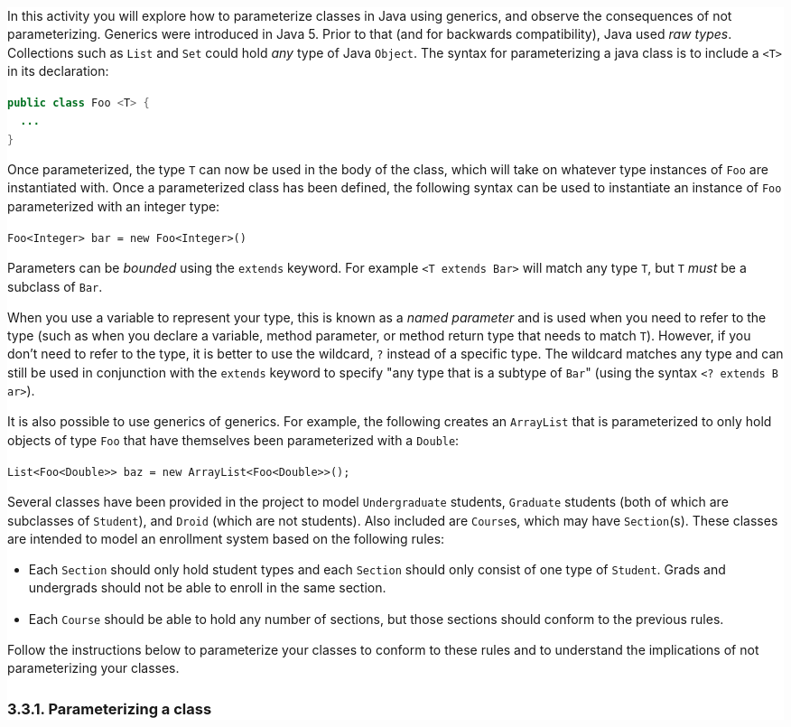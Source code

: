 In this activity you will explore how to parameterize classes in Java
using generics, and observe the consequences of not parameterizing.
Generics were introduced in Java 5. Prior to that (and for backwards
compatibility), Java used *raw types*. Collections such as `List` and `Set`
could hold *any* type of Java `Object`. The syntax for parameterizing a java
class is to include a `<T>` in its declaration:

```java
public class Foo <T> {
  ...
}
```

Once parameterized, the type `T` can now be used in the body of the class,
which will take on whatever type instances of `Foo` are instantiated with.
Once a parameterized class has been defined, the following syntax can be
used to instantiate an instance of `Foo` parameterized with an integer type:

`Foo<Integer> bar = new Foo<Integer>()`

Parameters can be *bounded* using the `extends` keyword. For example 
`<T extends Bar>` will match any type `T`, but `T` *must* be a subclass of 
`Bar`.

When you use a variable to represent your type, this is known as a
*named parameter* and is used when you need to refer to the type (such
as when you declare a variable, method parameter, or method return type
that needs to match `T`). However, if you don’t need to refer to the type,
it is better to use the wildcard, `?` instead of a specific type. The
wildcard matches any type and can still be used in conjunction with the
`extends` keyword to specify "any type that is a subtype of `Bar`" (using 
the syntax `<? extends Bar>`).

It is also possible to use generics of generics. For example, the
following creates an `ArrayList` that is parameterized to only hold objects 
of type `Foo` that have themselves been parameterized with a `Double`:

`List<Foo<Double>> baz = new ArrayList<Foo<Double>>();`

Several classes have been provided in the project to model `Undergraduate` 
students, `Graduate` students (both of which are subclasses of `Student`), 
and `Droid` (which are not students). Also included are `Course`s, which 
may have `Section`(s). These classes are
intended to model an enrollment system based on the following rules:

-   Each `Section` should only hold student types and each `Section` 
    should only consist of one type of `Student`. Grads and undergrads 
    should not be able to enroll in the same section.

-   Each `Course` should be able to hold any number of sections, but those
    sections should conform to the previous rules.

Follow the instructions below to parameterize your classes to conform to
these rules and to understand the implications of not parameterizing
your classes.

### 3.3.1. Parameterizing a class
